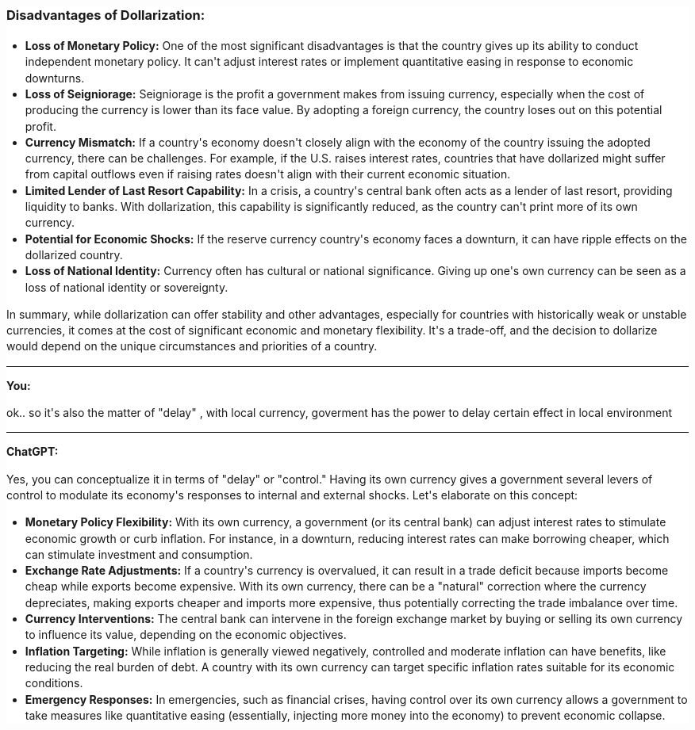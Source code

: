 ### **Disadvantages of Dollarization:**

- **Loss of Monetary Policy:** One of the most significant disadvantages is that the country gives up its ability to conduct independent monetary policy. It can't adjust interest rates or implement quantitative easing in response to economic downturns.
- **Loss of Seigniorage:** Seigniorage is the profit a government makes from issuing currency, especially when the cost of producing the currency is lower than its face value. By adopting a foreign currency, the country loses out on this potential profit.
- **Currency Mismatch:** If a country's economy doesn't closely align with the economy of the country issuing the adopted currency, there can be challenges. For example, if the U.S. raises interest rates, countries that have dollarized might suffer from capital outflows even if raising rates doesn't align with their current economic situation.
- **Limited Lender of Last Resort Capability:** In a crisis, a country's central bank often acts as a lender of last resort, providing liquidity to banks. With dollarization, this capability is significantly reduced, as the country can't print more of its own currency.
- **Potential for Economic Shocks:** If the reserve currency country's economy faces a downturn, it can have ripple effects on the dollarized country.
- **Loss of National Identity:** Currency often has cultural or national significance. Giving up one's own currency can be seen as a loss of national identity or sovereignty.

In summary, while dollarization can offer stability and other advantages, especially for countries with historically weak or unstable currencies, it comes at the cost of significant economic and monetary flexibility. It's a trade-off, and the decision to dollarize would depend on the unique circumstances and priorities of a country.



------------------

**You:**

ok.. so it's also the matter of "delay" , with local currency, goverment has the power to delay certain effect in local environment

------------------

**ChatGPT:**

Yes, you can conceptualize it in terms of "delay" or "control." Having its own currency gives a government several levers of control to modulate its economy's responses to internal and external shocks. Let's elaborate on this concept:


- **Monetary Policy Flexibility:** With its own currency, a government (or its central bank) can adjust interest rates to stimulate economic growth or curb inflation. For instance, in a downturn, reducing interest rates can make borrowing cheaper, which can stimulate investment and consumption.
- **Exchange Rate Adjustments:** If a country's currency is overvalued, it can result in a trade deficit because imports become cheap while exports become expensive. With its own currency, there can be a "natural" correction where the currency depreciates, making exports cheaper and imports more expensive, thus potentially correcting the trade imbalance over time.
- **Currency Interventions:** The central bank can intervene in the foreign exchange market by buying or selling its own currency to influence its value, depending on the economic objectives.
- **Inflation Targeting:** While inflation is generally viewed negatively, controlled and moderate inflation can have benefits, like reducing the real burden of debt. A country with its own currency can target specific inflation rates suitable for its economic conditions.
- **Emergency Responses:** In emergencies, such as financial crises, having control over its own currency allows a government to take measures like quantitative easing (essentially, injecting more money into the economy) to prevent economic collapse.
